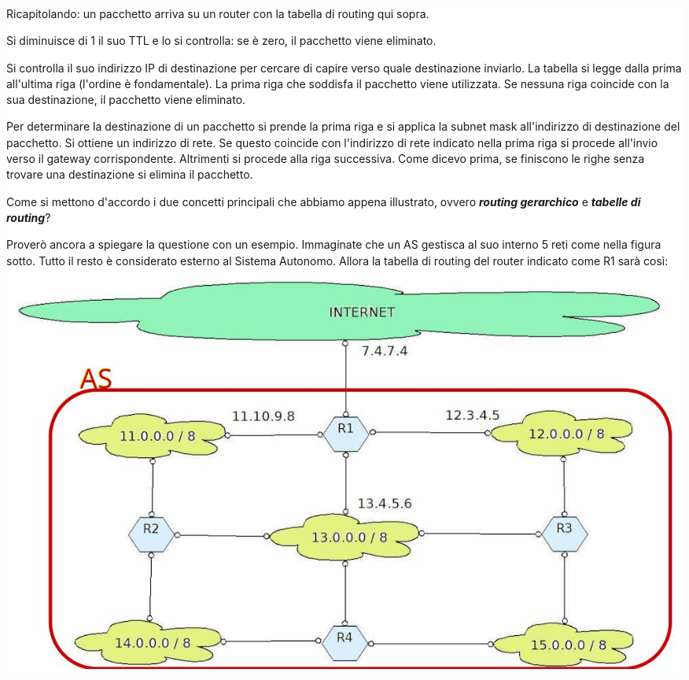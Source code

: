 Ricapitolando: un pacchetto arriva su un router con la tabella di
routing qui sopra.

Si diminuisce di 1 il suo TTL e lo si controlla: se è zero, il pacchetto
viene eliminato.

Si controlla il suo indirizzo IP di destinazione per cercare di capire
verso quale destinazione inviarlo. La tabella si legge dalla prima
all'ultima riga (l'ordine è fondamentale). La prima riga che soddisfa il
pacchetto viene utilizzata. Se nessuna riga coincide con la sua
destinazione, il pacchetto viene eliminato.

Per determinare la destinazione di un pacchetto si prende la prima riga
e si applica la subnet mask all'indirizzo di destinazione del pacchetto.
Si ottiene un indirizzo di rete. Se questo coincide con l'indirizzo di
rete indicato nella prima riga si procede all'invio verso il gateway
corrispondente. Altrimenti si procede alla riga successiva. Come dicevo
prima, se finiscono le righe senza trovare una destinazione si elimina
il pacchetto.

Come si mettono d'accordo i due concetti principali che abbiamo appena
illustrato, ovvero ***routing gerarchico*** e ***tabelle di routing***?

Proverò ancora a spiegare la questione con un esempio. Immaginate che un
AS gestisca al suo interno 5 reti come nella figura sotto. Tutto il
resto è considerato esterno al Sistema Autonomo. Allora la tabella di
routing del router indicato come R1 sarà così:


![](images/AS.jpg)

